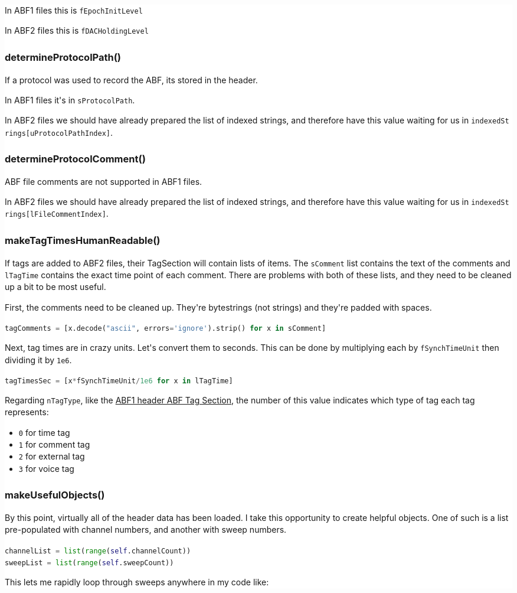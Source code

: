 In ABF1 files this is `fEpochInitLevel`

In ABF2 files this is `fDACHoldingLevel`

### determineProtocolPath()
If a protocol was used to record the ABF, its stored in the header.

In ABF1 files it's in `sProtocolPath`.

In ABF2 files we should have already prepared the list of indexed strings, and therefore have this value waiting for us in `indexedStrings[uProtocolPathIndex]`.

### determineProtocolComment()
ABF file comments are not supported in ABF1 files.

In ABF2 files we should have already prepared the list of indexed strings, and therefore have this value waiting for us in `indexedStrings[lFileCommentIndex]`.

### makeTagTimesHumanReadable()
If tags are added to ABF2 files, their TagSection will contain lists of items. 
The `sComment` list contains the text of the comments and `lTagTime` contains the
exact time point of each comment. There are problems with both of these lists, and they
need to be cleaned up a bit to be most useful.

First, the comments need to be cleaned up. They're bytestrings (not strings) and they're padded with spaces.

```python
tagComments = [x.decode("ascii", errors='ignore').strip() for x in sComment]
```

Next, tag times are in crazy units. Let's convert them to seconds. This can be done by multiplying each by `fSynchTimeUnit` then dividing it by `1e6`.

```python
tagTimesSec = [x*fSynchTimeUnit/1e6 for x in lTagTime]
```

Regarding `nTagType`, like the [ABF1 header ABF Tag Section](../abf1-file-format#the-abf-tag-section), the number of this value indicates which type of tag each tag represents:

* `0` for time tag
* `1` for comment tag
* `2` for external tag
* `3` for voice tag

### makeUsefulObjects()
By this point, virtually all of the header data has been loaded.
I take this opportunity to create helpful objects. One of such is
a list pre-populated with channel numbers, and another with sweep numbers.

```python
channelList = list(range(self.channelCount))
sweepList = list(range(self.sweepCount))
```

This lets me rapidly loop through sweeps anywhere in my code like:
